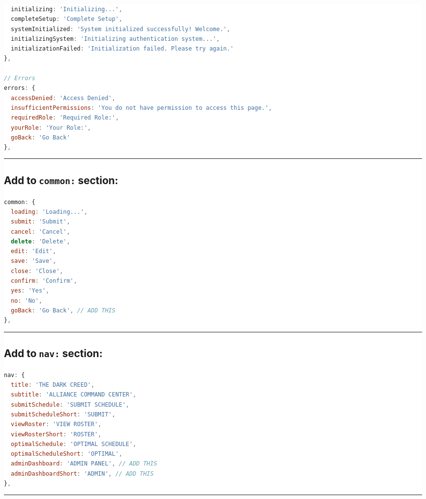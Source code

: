 ```javascript
  initializing: 'Initializing...',
  completeSetup: 'Complete Setup',
  systemInitialized: 'System initialized successfully! Welcome.',
  initializingSystem: 'Initializing authentication system...',
  initializationFailed: 'Initialization failed. Please try again.'
},

// Errors
errors: {
  accessDenied: 'Access Denied',
  insufficientPermissions: 'You do not have permission to access this page.',
  requiredRole: 'Required Role:',
  yourRole: 'Your Role:',
  goBack: 'Go Back'
},
```

---

## Add to `common:` section:

```javascript
common: {
  loading: 'Loading...',
  submit: 'Submit',
  cancel: 'Cancel',
  delete: 'Delete',
  edit: 'Edit',
  save: 'Save',
  close: 'Close',
  confirm: 'Confirm',
  yes: 'Yes',
  no: 'No',
  goBack: 'Go Back', // ADD THIS
},
```

---

## Add to `nav:` section:

```javascript
nav: {
  title: 'THE DARK CREED',
  subtitle: 'ALLIANCE COMMAND CENTER',
  submitSchedule: 'SUBMIT SCHEDULE',
  submitScheduleShort: 'SUBMIT',
  viewRoster: 'VIEW ROSTER',
  viewRosterShort: 'ROSTER',
  optimalSchedule: 'OPTIMAL SCHEDULE',
  optimalScheduleShort: 'OPTIMAL',
  adminDashboard: 'ADMIN PANEL', // ADD THIS
  adminDashboardShort: 'ADMIN', // ADD THIS
},
```

---